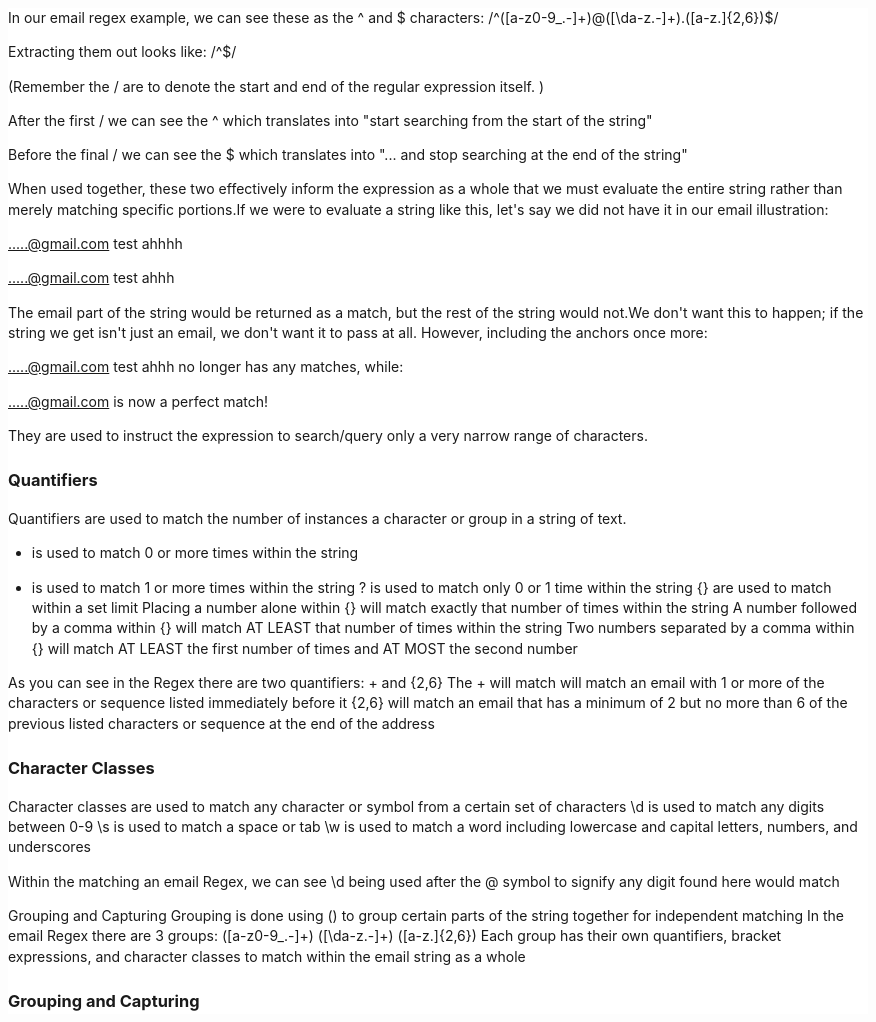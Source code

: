 In our email regex example, we can see these as the ^ and $ characters: /^([a-z0-9_\.-]+)@([\da-z\.-]+)\.([a-z\.]{2,6})$/

Extracting them out looks like: /^$/

(Remember the / are to denote the start and end of the regular expression itself. )

After the first / we can see the ^ which translates into "start searching from the start of the string"

Before the final / we can see the $ which translates into "... and stop searching at the end of the string"

When used together, these two effectively inform the expression as a whole that we must evaluate the entire string rather than merely matching specific portions.If we were to evaluate a string like this, let's say we did not have it in our email illustration:

.....@gmail.com test ahhhh

.....@gmail.com test ahhh

The email part of the string would be returned as a match, but the rest of the string would not.We don't want this to happen; if the string we get isn't just an email, we don't want it to pass at all. However, including the anchors once more:

.....@gmail.com test ahhh no longer has any matches, while:

.....@gmail.com is now a perfect match!

They are used to instruct the expression to search/query only a very narrow range of characters.
### Quantifiers

Quantifiers are used to match the number of instances a character or group in a string of text.
* is used to match 0 or more times within the string
+ is used to match 1 or more times within the string
? is used to match only 0 or 1 time within the string
{} are used to match within a set limit
Placing a number alone within {} will match exactly that number of times within the string
A number followed by a comma within {} will match AT LEAST that number of times within the string
Two numbers separated by a comma within {} will match AT LEAST the first number of times and AT MOST the second number

As you can see in the Regex there are two quantifiers: + and {2,6}
The + will match will match an email with 1 or more of the characters or sequence listed immediately before it
{2,6} will match an email that has a minimum of 2 but no more than 6 of the previous listed characters or sequence at the end of the address

### Character Classes
Character classes are used to match any character or symbol from a certain set of characters
\d is used to match any digits between 0-9 \s is used to match a space or tab
\w is used to match a word including lowercase and capital letters, numbers, and underscores

Within the matching an email Regex, we can see \d being used after the @ symbol to signify any digit found here would match

Grouping and Capturing
Grouping is done using () to group certain parts of the string together for independent matching
In the email Regex there are 3 groups:
([a-z0-9_\.-]+)
([\da-z\.-]+)
([a-z\.]{2,6})
Each group has their own quantifiers, bracket expressions, and character classes to match within the email string as a whole
### Grouping and Capturing

